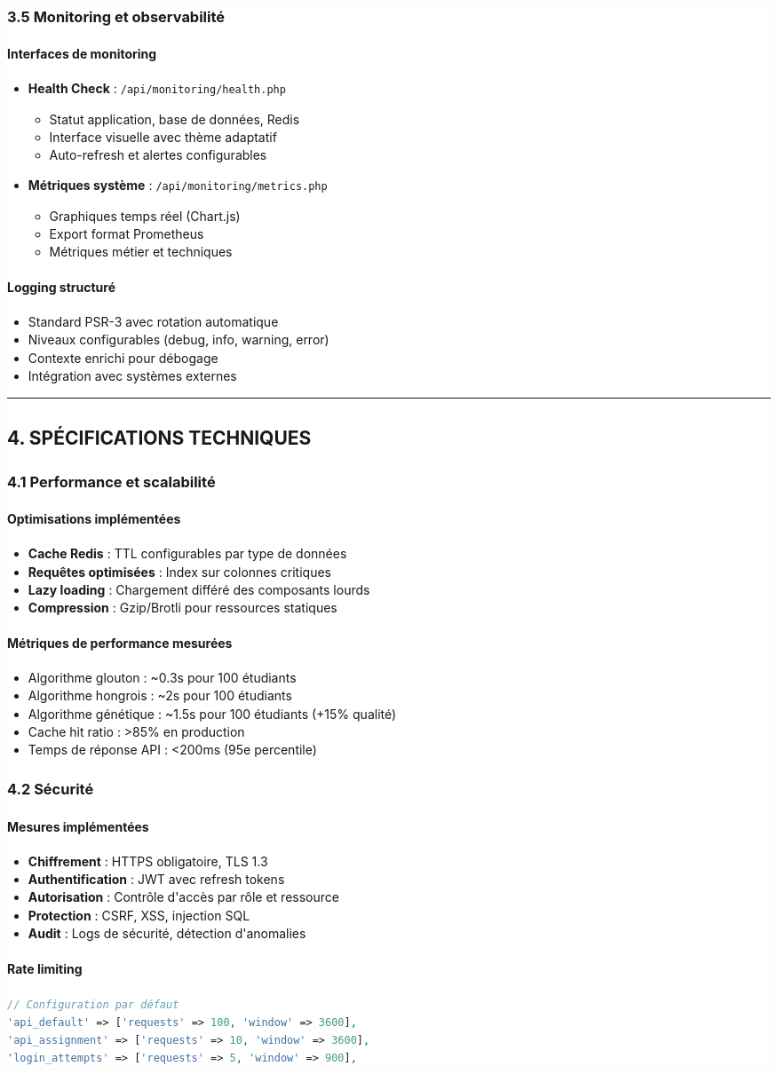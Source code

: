 ### 3.5 Monitoring et observabilité

#### Interfaces de monitoring
- **Health Check** : `/api/monitoring/health.php`
  - Statut application, base de données, Redis
  - Interface visuelle avec thème adaptatif
  - Auto-refresh et alertes configurables

- **Métriques système** : `/api/monitoring/metrics.php`
  - Graphiques temps réel (Chart.js)
  - Export format Prometheus
  - Métriques métier et techniques

#### Logging structuré
- Standard PSR-3 avec rotation automatique
- Niveaux configurables (debug, info, warning, error)
- Contexte enrichi pour débogage
- Intégration avec systèmes externes

---

## 4. SPÉCIFICATIONS TECHNIQUES

### 4.1 Performance et scalabilité

#### Optimisations implémentées
- **Cache Redis** : TTL configurables par type de données
- **Requêtes optimisées** : Index sur colonnes critiques
- **Lazy loading** : Chargement différé des composants lourds
- **Compression** : Gzip/Brotli pour ressources statiques

#### Métriques de performance mesurées
- Algorithme glouton : ~0.3s pour 100 étudiants
- Algorithme hongrois : ~2s pour 100 étudiants  
- Algorithme génétique : ~1.5s pour 100 étudiants (+15% qualité)
- Cache hit ratio : >85% en production
- Temps de réponse API : <200ms (95e percentile)

### 4.2 Sécurité

#### Mesures implémentées
- **Chiffrement** : HTTPS obligatoire, TLS 1.3
- **Authentification** : JWT avec refresh tokens
- **Autorisation** : Contrôle d'accès par rôle et ressource
- **Protection** : CSRF, XSS, injection SQL
- **Audit** : Logs de sécurité, détection d'anomalies

#### Rate limiting
```php
// Configuration par défaut
'api_default' => ['requests' => 100, 'window' => 3600],
'api_assignment' => ['requests' => 10, 'window' => 3600],
'login_attempts' => ['requests' => 5, 'window' => 900],
```
